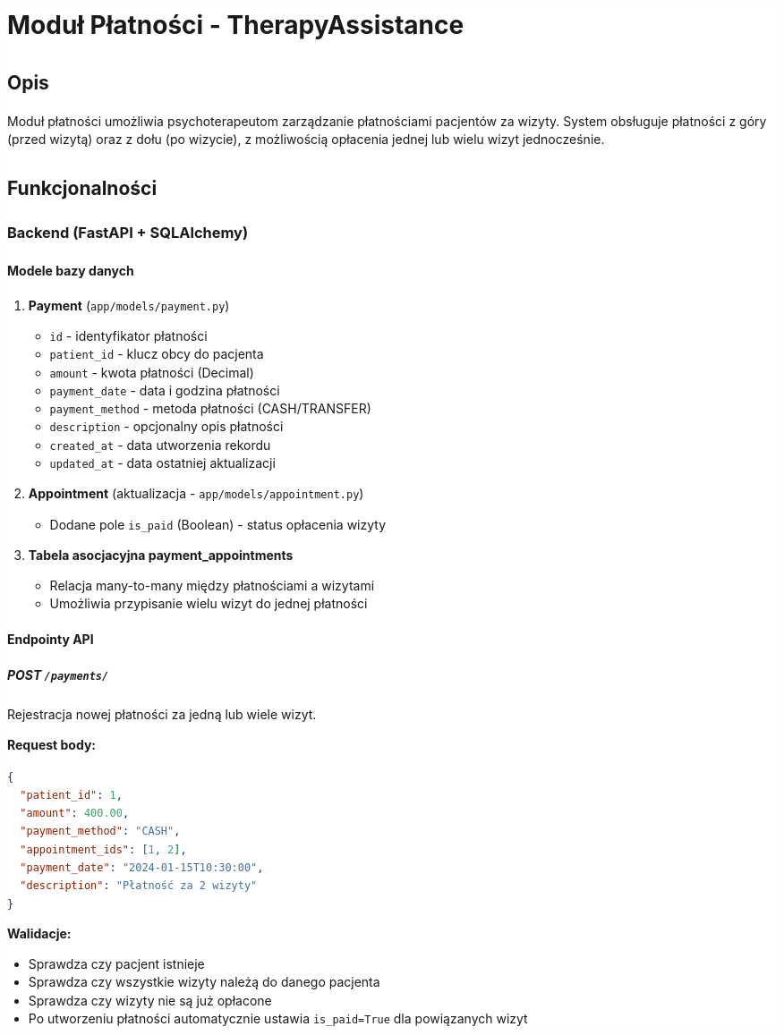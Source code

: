 # Moduł Płatności - TherapyAssistance

## Opis

Moduł płatności umożliwia psychoterapeutom zarządzanie płatnościami pacjentów za wizyty. System obsługuje płatności z góry (przed wizytą) oraz z dołu (po wizycie), z możliwością opłacenia jednej lub wielu wizyt jednocześnie.

## Funkcjonalności

### Backend (FastAPI + SQLAlchemy)

#### Modele bazy danych

1. **Payment** (`app/models/payment.py`)
   - `id` - identyfikator płatności
   - `patient_id` - klucz obcy do pacjenta
   - `amount` - kwota płatności (Decimal)
   - `payment_date` - data i godzina płatności
   - `payment_method` - metoda płatności (CASH/TRANSFER)
   - `description` - opcjonalny opis płatności
   - `created_at` - data utworzenia rekordu
   - `updated_at` - data ostatniej aktualizacji

2. **Appointment** (aktualizacja - `app/models/appointment.py`)
   - Dodane pole `is_paid` (Boolean) - status opłacenia wizyty

3. **Tabela asocjacyjna payment_appointments**
   - Relacja many-to-many między płatnościami a wizytami
   - Umożliwia przypisanie wielu wizyt do jednej płatności

#### Endpointy API

##### POST `/payments/`
Rejestracja nowej płatności za jedną lub wiele wizyt.

**Request body:**
```json
{
  "patient_id": 1,
  "amount": 400.00,
  "payment_method": "CASH",
  "appointment_ids": [1, 2],
  "payment_date": "2024-01-15T10:30:00",
  "description": "Płatność za 2 wizyty"
}
```

**Walidacje:**
- Sprawdza czy pacjent istnieje
- Sprawdza czy wszystkie wizyty należą do danego pacjenta
- Sprawdza czy wizyty nie są już opłacone
- Po utworzeniu płatności automatycznie ustawia `is_paid=True` dla powiązanych wizyt
